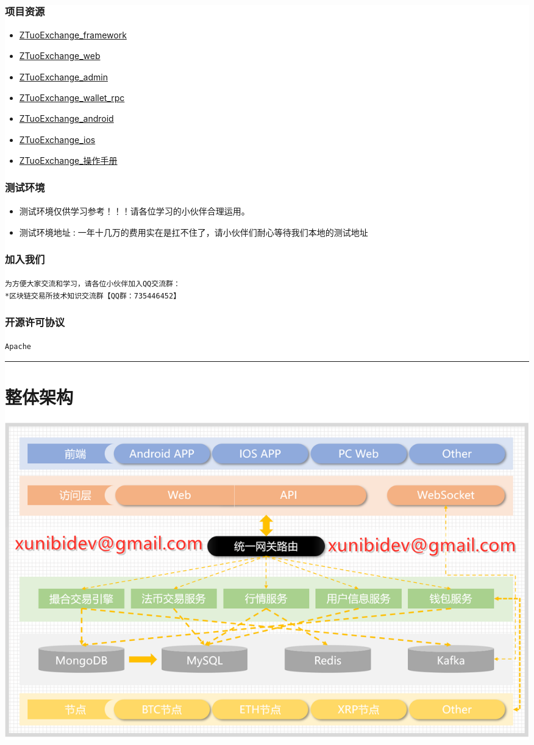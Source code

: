 ### 项目资源
- [ZTuoExchange_framework](https://github.com/xunibidev/ZTuoExchange_framework)

- [ZTuoExchange_web](https://github.com/xunibidev/ZTuoExchange_web)

- [ZTuoExchange_admin](https://github.com/xunibidev/ZTuoExchange_admin)

- [ZTuoExchange_wallet_rpc](https://github.com/xunibidev/ZTuoExchange_wallet_rpc)

- [ZTuoExchange_android](https://github.com/xunibidev/ZTuoExchange_android)

- [ZTuoExchange_ios](https://github.com/xunibidev/ZTuoExchange_ios)

- [ZTuoExchange_操作手册](https://github.com/xunibidev/ZTuoExchange_caozuoshouce)

### 测试环境
- 测试环境仅供学习参考！！！请各位学习的小伙伴合理运用。

- 测试环境地址 :   一年十几万的费用实在是扛不住了，请小伙伴们耐心等待我们本地的测试地址

### 加入我们
    为方便大家交流和学习，请各位小伙伴加入QQ交流群：
	*区块链交易所技术知识交流群【QQ群：735446452】
### 开源许可协议
    Apache

---

# 整体架构

#### ![Topology-Image](/Topology-Image/143836_eac248e5_2182501.png)
